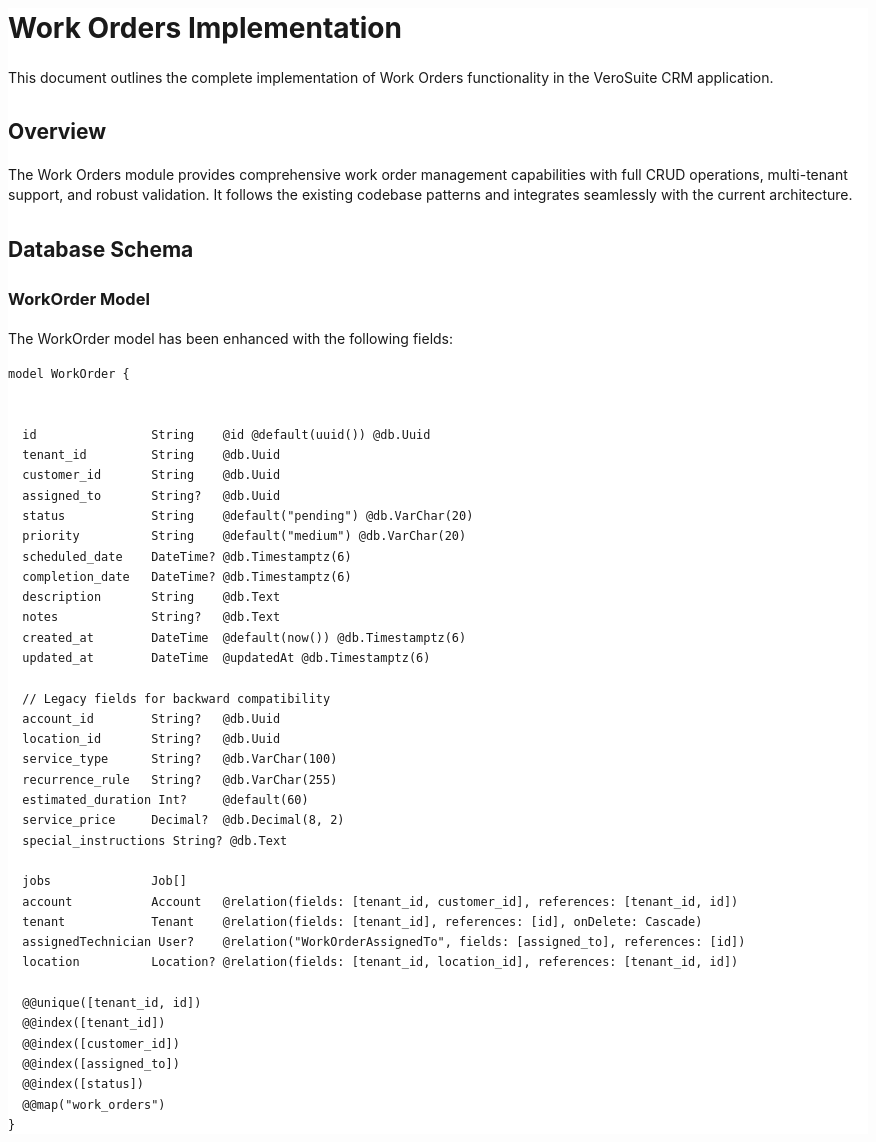 # Work Orders Implementation

This document outlines the complete implementation of Work Orders functionality in the VeroSuite CRM application.

## Overview

The Work Orders module provides comprehensive work order management capabilities with full CRUD operations, multi-tenant support, and robust validation. It follows the existing codebase patterns and integrates seamlessly with the current architecture.

## Database Schema

### WorkOrder Model

The WorkOrder model has been enhanced with the following fields:

```prisma
model WorkOrder {

    
  id                String    @id @default(uuid()) @db.Uuid
  tenant_id         String    @db.Uuid
  customer_id       String    @db.Uuid
  assigned_to       String?   @db.Uuid
  status            String    @default("pending") @db.VarChar(20)
  priority          String    @default("medium") @db.VarChar(20)
  scheduled_date    DateTime? @db.Timestamptz(6)
  completion_date   DateTime? @db.Timestamptz(6)
  description       String    @db.Text
  notes             String?   @db.Text
  created_at        DateTime  @default(now()) @db.Timestamptz(6)
  updated_at        DateTime  @updatedAt @db.Timestamptz(6)
  
  // Legacy fields for backward compatibility
  account_id        String?   @db.Uuid
  location_id       String?   @db.Uuid
  service_type      String?   @db.VarChar(100)
  recurrence_rule   String?   @db.VarChar(255)
  estimated_duration Int?     @default(60)
  service_price     Decimal?  @db.Decimal(8, 2)
  special_instructions String? @db.Text
  
  jobs              Job[]
  account           Account   @relation(fields: [tenant_id, customer_id], references: [tenant_id, id])
  tenant            Tenant    @relation(fields: [tenant_id], references: [id], onDelete: Cascade)
  assignedTechnician User?    @relation("WorkOrderAssignedTo", fields: [assigned_to], references: [id])
  location          Location? @relation(fields: [tenant_id, location_id], references: [tenant_id, id])

  @@unique([tenant_id, id])
  @@index([tenant_id])
  @@index([customer_id])
  @@index([assigned_to])
  @@index([status])
  @@map("work_orders")
}
```
